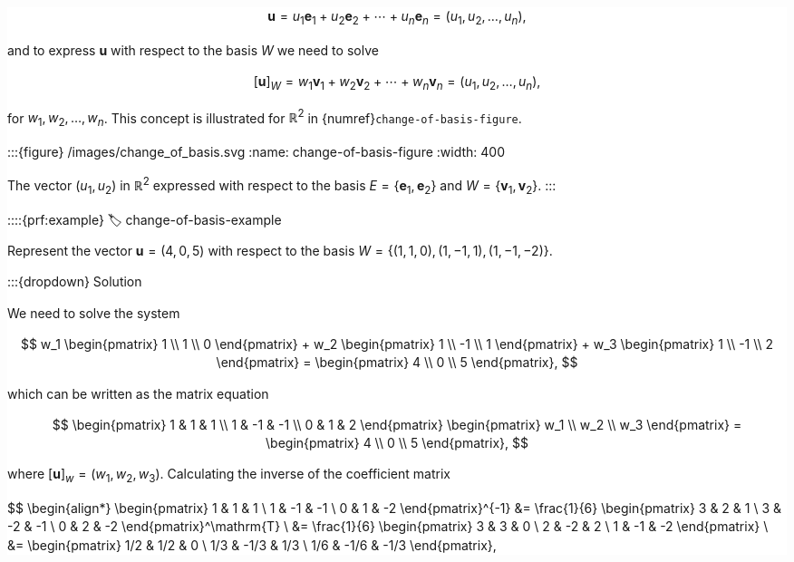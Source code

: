 $$ \mathbf{u} = u_1 \mathbf{e}_1 + u_2 \mathbf{e}_2 + \cdots + u_n \mathbf{e}_n = (u_1, u_2, \ldots, u_n), $$

and to express $\mathbf{u}$ with respect to the basis $W$ we need to solve 

$$ [\mathbf{u}]_W = w_1 \mathbf{v}_1 + w_2 \mathbf{v}_2 + \cdots + w_n \mathbf{v}_n = (u_1, u_2, \ldots, u_n), $$

for $w_1, w_2, \ldots, w_n$. This concept is illustrated for $\mathbb{R}^2$ in {numref}`change-of-basis-figure`.

:::{figure} /images/change_of_basis.svg
:name: change-of-basis-figure
:width: 400

The vector $(u_1, u_2)$ in $\mathbb{R}^2$ expressed with respect to the basis $E = \{\mathbf{e}_1, \mathbf{e}_2 \}$ and $W = \{\mathbf{v}_1, \mathbf{v}_2\}$.
:::

::::{prf:example}
:label: change-of-basis-example

Represent the vector $\mathbf{u} = (4, 0, 5)$ with respect to the basis $W = \{(1, 1, 0), (1, -1, 1), (1, -1, -2)\}$.

:::{dropdown} Solution

We need to solve the system

$$ w_1 \begin{pmatrix} 1 \\ 1 \\ 0 \end{pmatrix} + 
    w_2 \begin{pmatrix} 1 \\ -1 \\ 1 \end{pmatrix} +
    w_3 \begin{pmatrix} 1 \\ -1 \\ 2 \end{pmatrix} =
    \begin{pmatrix} 4 \\ 0 \\ 5 \end{pmatrix}, $$

which can be written as the matrix equation

$$ \begin{pmatrix}
        1 & 1 & 1 \\
        1 & -1 & -1 \\
        0 & 1 & 2 
    \end{pmatrix}
    \begin{pmatrix} w_1 \\ w_2 \\ w_3 \end{pmatrix} =
    \begin{pmatrix} 4 \\ 0 \\ 5 \end{pmatrix}, $$

where $[\mathbf{u}]_w = (w_1, w_2, w_3)$. Calculating the inverse of the coefficient matrix

$$ \begin{align*}
    \begin{pmatrix} 
        1 & 1 & 1 \\
        1 & -1 & -1 \\
        0 & 1 & -2 
    \end{pmatrix}^{-1} &=
    \frac{1}{6}
    \begin{pmatrix}
        3 & 2 & 1 \\
        3 & -2 & -1 \\
        0 & 2 & -2
    \end{pmatrix}^\mathrm{T} \\
    &= \frac{1}{6} 
    \begin{pmatrix}
        3 & 3 & 0 \\
        2 & -2 & 2 \\
        1 & -1 & -2
    \end{pmatrix} \\
    &=
    \begin{pmatrix} 
        1/2 & 1/2 & 0 \\
        1/3 & -1/3 & 1/3 \\
        1/6 & -1/6 & -1/3
    \end{pmatrix},